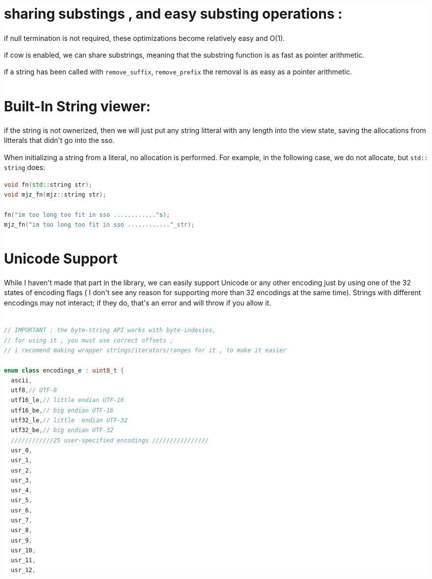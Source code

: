# sharing substings , and easy substing operations :

if null termination is not required,  these optimizations become relatively easy and O(1).

if cow is enabled,  we can share substrings, meaning  that the  substring function is as fast as pointer arithmetic. 

if a string has been called with `remove_suffix`, `remove_prefix` the removal is as easy as a pointer arithmetic. 


# Built-In String viewer:

if the string is not ownerized,  then we will just put any string litteral with any length into the view state, 
saving the allocations from litterals that didn't go into the sso.

When initializing a string from a literal, no allocation is performed. For
example, in the following case, we do not allocate, but `std::string` does:

```c++
void fn(std::string str);
void mjz_fn(mjz::string str);

fn("im too long too fit in sso ............"s);
mjz_fn("im too long too fit in sso ............"_str);
```



# Unicode Support

While I haven't made that part in the library, we can easily support Unicode
or any other encoding just by using one of the 32 states of encoding flags ( I don't see any reason for supporting
more than 32 encodings at the same time). Strings with different encodings
may not interact; if they do, that's an error and will throw if you allow it.

```c++

// IMPORTANT : the byte-string API works with byte-indexies, 
// for using it , you must use correct offsets , 
// i recomend making wrapper strings/iterators/ranges for it , to make it easier

enum class encodings_e : uint8_t {
  ascii,
  utf8,// UTF-8 
  utf16_le,// little endian UTF-16 
  utf16_be,// big endian UTF-16
  utf32_le,// little  endian UTF-32
  utf32_be,// big endian UTF-32
  ////////////25 user-specified encodings ////////////////
  usr_0,
  usr_1,
  usr_2,
  usr_3,
  usr_4,
  usr_5,
  usr_6,
  usr_7,
  usr_8,
  usr_9,
  usr_10,
  usr_11,
  usr_12,
```